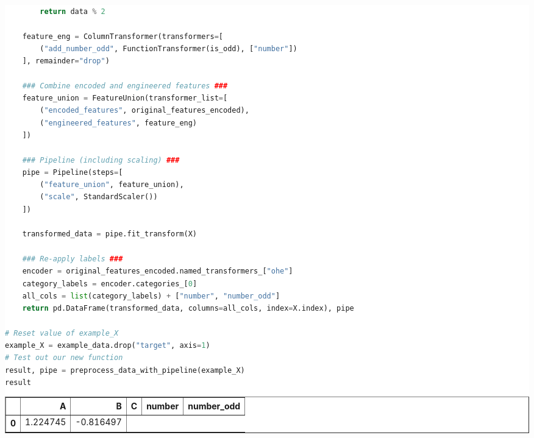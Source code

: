 ```python
        return data % 2

    feature_eng = ColumnTransformer(transformers=[
        ("add_number_odd", FunctionTransformer(is_odd), ["number"])
    ], remainder="drop")
  
    ### Combine encoded and engineered features ###
    feature_union = FeatureUnion(transformer_list=[
        ("encoded_features", original_features_encoded),
        ("engineered_features", feature_eng)
    ])
    
    ### Pipeline (including scaling) ###
    pipe = Pipeline(steps=[
        ("feature_union", feature_union),
        ("scale", StandardScaler())
    ])
    
    transformed_data = pipe.fit_transform(X)
    
    ### Re-apply labels ###
    encoder = original_features_encoded.named_transformers_["ohe"]
    category_labels = encoder.categories_[0]
    all_cols = list(category_labels) + ["number", "number_odd"]
    return pd.DataFrame(transformed_data, columns=all_cols, index=X.index), pipe
    
# Reset value of example_X
example_X = example_data.drop("target", axis=1)
# Test out our new function
result, pipe = preprocess_data_with_pipeline(example_X)
result
```




<div>
<style scoped>
    .dataframe tbody tr th:only-of-type {
        vertical-align: middle;
    }

    .dataframe tbody tr th {
        vertical-align: top;
    }

    .dataframe thead th {
        text-align: right;
    }
</style>
<table border="1" class="dataframe">
  <thead>
    <tr style="text-align: right;">
      <th></th>
      <th>A</th>
      <th>B</th>
      <th>C</th>
      <th>number</th>
      <th>number_odd</th>
    </tr>
  </thead>
  <tbody>
    <tr>
      <th>0</th>
      <td>1.224745</td>
      <td>-0.816497</td>